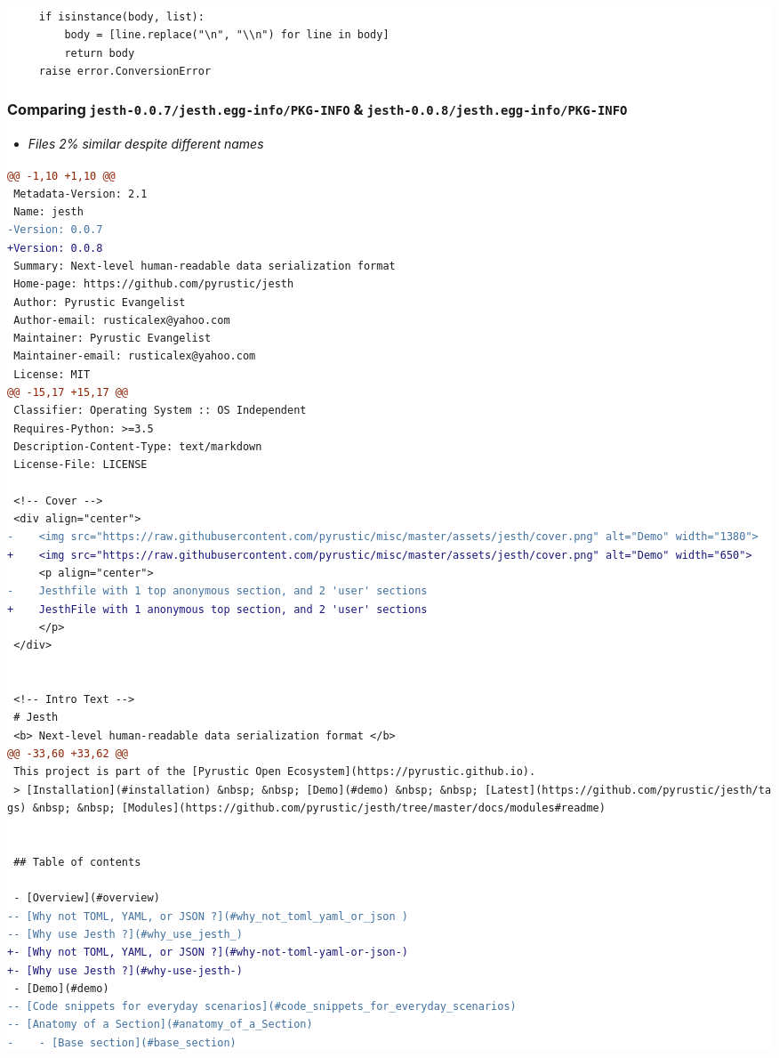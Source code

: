 ```diff
     if isinstance(body, list):
         body = [line.replace("\n", "\\n") for line in body]
         return body
     raise error.ConversionError
```

### Comparing `jesth-0.0.7/jesth.egg-info/PKG-INFO` & `jesth-0.0.8/jesth.egg-info/PKG-INFO`

 * *Files 2% similar despite different names*

```diff
@@ -1,10 +1,10 @@
 Metadata-Version: 2.1
 Name: jesth
-Version: 0.0.7
+Version: 0.0.8
 Summary: Next-level human-readable data serialization format
 Home-page: https://github.com/pyrustic/jesth
 Author: Pyrustic Evangelist
 Author-email: rusticalex@yahoo.com
 Maintainer: Pyrustic Evangelist
 Maintainer-email: rusticalex@yahoo.com
 License: MIT
@@ -15,17 +15,17 @@
 Classifier: Operating System :: OS Independent
 Requires-Python: >=3.5
 Description-Content-Type: text/markdown
 License-File: LICENSE
 
 <!-- Cover -->
 <div align="center">
-    <img src="https://raw.githubusercontent.com/pyrustic/misc/master/assets/jesth/cover.png" alt="Demo" width="1380">
+    <img src="https://raw.githubusercontent.com/pyrustic/misc/master/assets/jesth/cover.png" alt="Demo" width="650">
     <p align="center">
-    Jesthfile with 1 top anonymous section, and 2 'user' sections
+    JesthFile with 1 anonymous top section, and 2 'user' sections
     </p>
 </div>
 
 
 <!-- Intro Text -->
 # Jesth
 <b> Next-level human-readable data serialization format </b>
@@ -33,60 +33,62 @@
 This project is part of the [Pyrustic Open Ecosystem](https://pyrustic.github.io).
 > [Installation](#installation) &nbsp; &nbsp; [Demo](#demo) &nbsp; &nbsp; [Latest](https://github.com/pyrustic/jesth/tags) &nbsp; &nbsp; [Modules](https://github.com/pyrustic/jesth/tree/master/docs/modules#readme)
 
 
 ## Table of contents
 
 - [Overview](#overview)
-- [Why not TOML, YAML, or JSON ?](#why_not_toml_yaml_or_json )
-- [Why use Jesth ?](#why_use_jesth_)
+- [Why not TOML, YAML, or JSON ?](#why-not-toml-yaml-or-json-)
+- [Why use Jesth ?](#why-use-jesth-)
 - [Demo](#demo)
-- [Code snippets for everyday scenarios](#code_snippets_for_everyday_scenarios)
-- [Anatomy of a Section](#anatomy_of_a_Section)
-    - [Base section](#base_section)
```